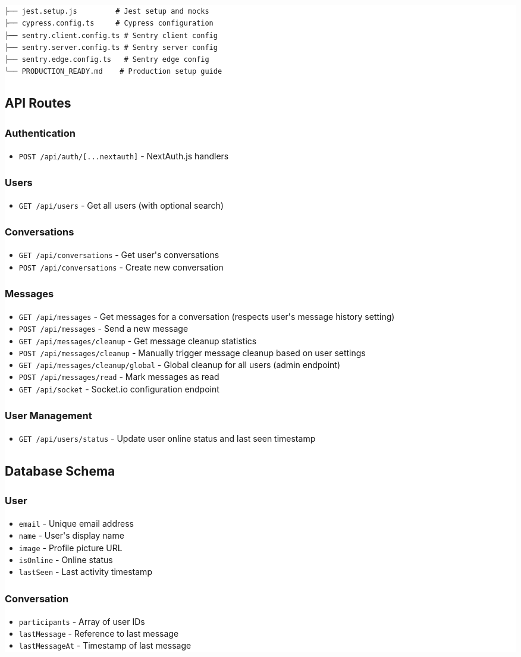 ```
├── jest.setup.js         # Jest setup and mocks
├── cypress.config.ts     # Cypress configuration
├── sentry.client.config.ts # Sentry client config
├── sentry.server.config.ts # Sentry server config
├── sentry.edge.config.ts   # Sentry edge config
└── PRODUCTION_READY.md    # Production setup guide
```

## API Routes

### Authentication

- `POST /api/auth/[...nextauth]` - NextAuth.js handlers

### Users

- `GET /api/users` - Get all users (with optional search)

### Conversations

- `GET /api/conversations` - Get user's conversations
- `POST /api/conversations` - Create new conversation

### Messages

- `GET /api/messages` - Get messages for a conversation (respects user's message history setting)
- `POST /api/messages` - Send a new message
- `GET /api/messages/cleanup` - Get message cleanup statistics
- `POST /api/messages/cleanup` - Manually trigger message cleanup based on user settings
- `GET /api/messages/cleanup/global` - Global cleanup for all users (admin endpoint)
- `POST /api/messages/read` - Mark messages as read
- `GET /api/socket` - Socket.io configuration endpoint

### User Management

- `GET /api/users/status` - Update user online status and last seen timestamp

## Database Schema

### User

- `email` - Unique email address
- `name` - User's display name
- `image` - Profile picture URL
- `isOnline` - Online status
- `lastSeen` - Last activity timestamp

### Conversation

- `participants` - Array of user IDs
- `lastMessage` - Reference to last message
- `lastMessageAt` - Timestamp of last message
